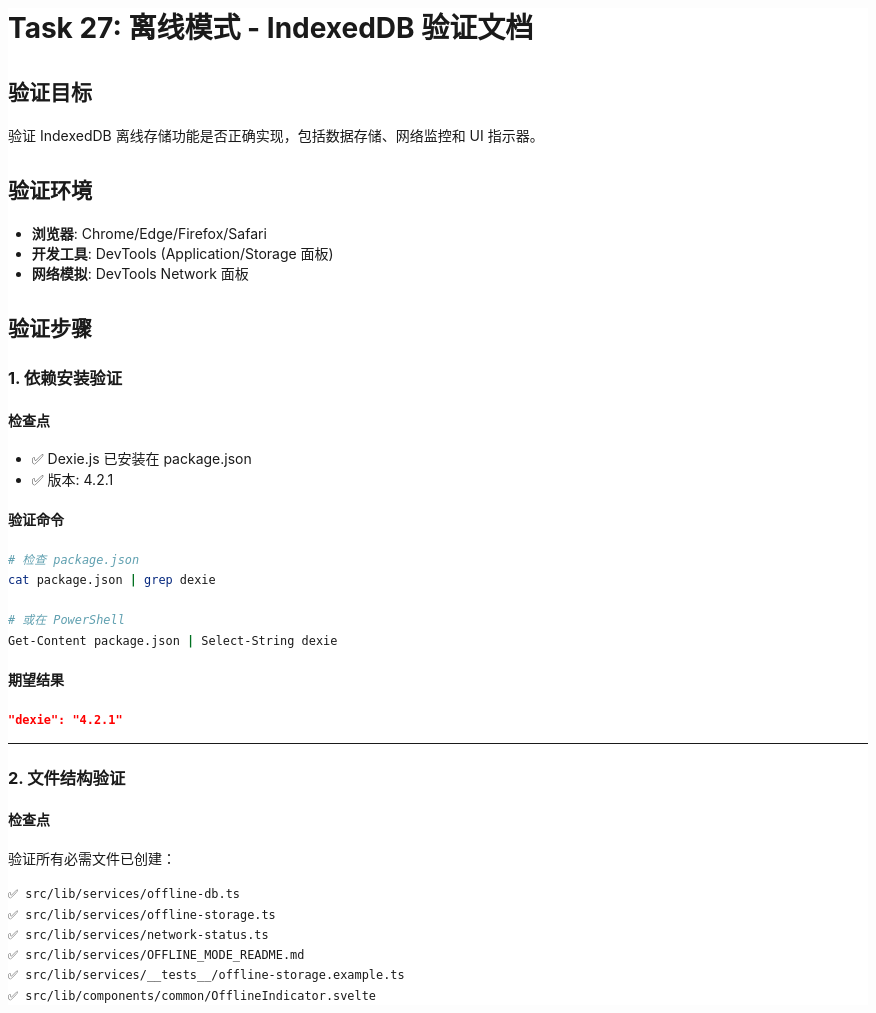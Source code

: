# Task 27: 离线模式 - IndexedDB 验证文档

## 验证目标

验证 IndexedDB 离线存储功能是否正确实现，包括数据存储、网络监控和 UI 指示器。

## 验证环境

- **浏览器**: Chrome/Edge/Firefox/Safari
- **开发工具**: DevTools (Application/Storage 面板)
- **网络模拟**: DevTools Network 面板

## 验证步骤

### 1. 依赖安装验证

#### 检查点
- ✅ Dexie.js 已安装在 package.json
- ✅ 版本: 4.2.1

#### 验证命令
```bash
# 检查 package.json
cat package.json | grep dexie

# 或在 PowerShell
Get-Content package.json | Select-String dexie
```

#### 期望结果
```json
"dexie": "4.2.1"
```

---

### 2. 文件结构验证

#### 检查点
验证所有必需文件已创建：

```
✅ src/lib/services/offline-db.ts
✅ src/lib/services/offline-storage.ts
✅ src/lib/services/network-status.ts
✅ src/lib/services/OFFLINE_MODE_README.md
✅ src/lib/services/__tests__/offline-storage.example.ts
✅ src/lib/components/common/OfflineIndicator.svelte
```
